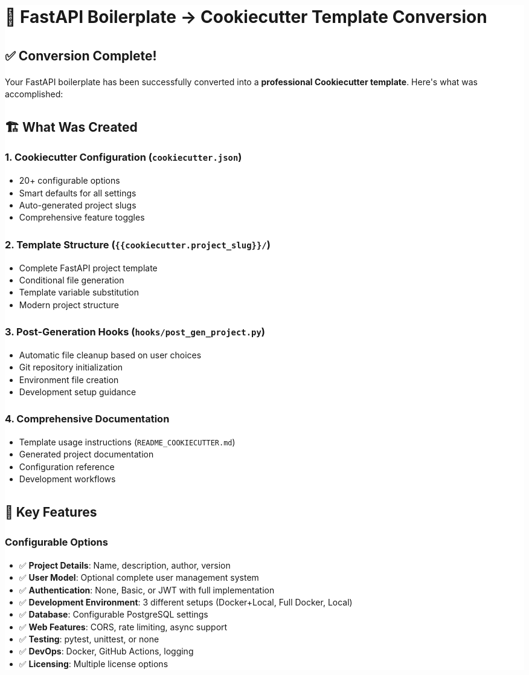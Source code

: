 # 🍪 FastAPI Boilerplate → Cookiecutter Template Conversion

## ✅ Conversion Complete!

Your FastAPI boilerplate has been successfully converted into a **professional Cookiecutter template**. Here's what was accomplished:

## 🏗️ What Was Created

### 1. **Cookiecutter Configuration** (`cookiecutter.json`)
- 20+ configurable options
- Smart defaults for all settings
- Auto-generated project slugs
- Comprehensive feature toggles

### 2. **Template Structure** (`{{cookiecutter.project_slug}}/`)
- Complete FastAPI project template
- Conditional file generation
- Template variable substitution
- Modern project structure

### 3. **Post-Generation Hooks** (`hooks/post_gen_project.py`)
- Automatic file cleanup based on user choices
- Git repository initialization
- Environment file creation
- Development setup guidance

### 4. **Comprehensive Documentation**
- Template usage instructions (`README_COOKIECUTTER.md`)
- Generated project documentation
- Configuration reference
- Development workflows

## 🎯 Key Features

### **Configurable Options**
- ✅ **Project Details**: Name, description, author, version
- ✅ **User Model**: Optional complete user management system
- ✅ **Authentication**: None, Basic, or JWT with full implementation
- ✅ **Development Environment**: 3 different setups (Docker+Local, Full Docker, Local)
- ✅ **Database**: Configurable PostgreSQL settings
- ✅ **Web Features**: CORS, rate limiting, async support
- ✅ **Testing**: pytest, unittest, or none
- ✅ **DevOps**: Docker, GitHub Actions, logging
- ✅ **Licensing**: Multiple license options
